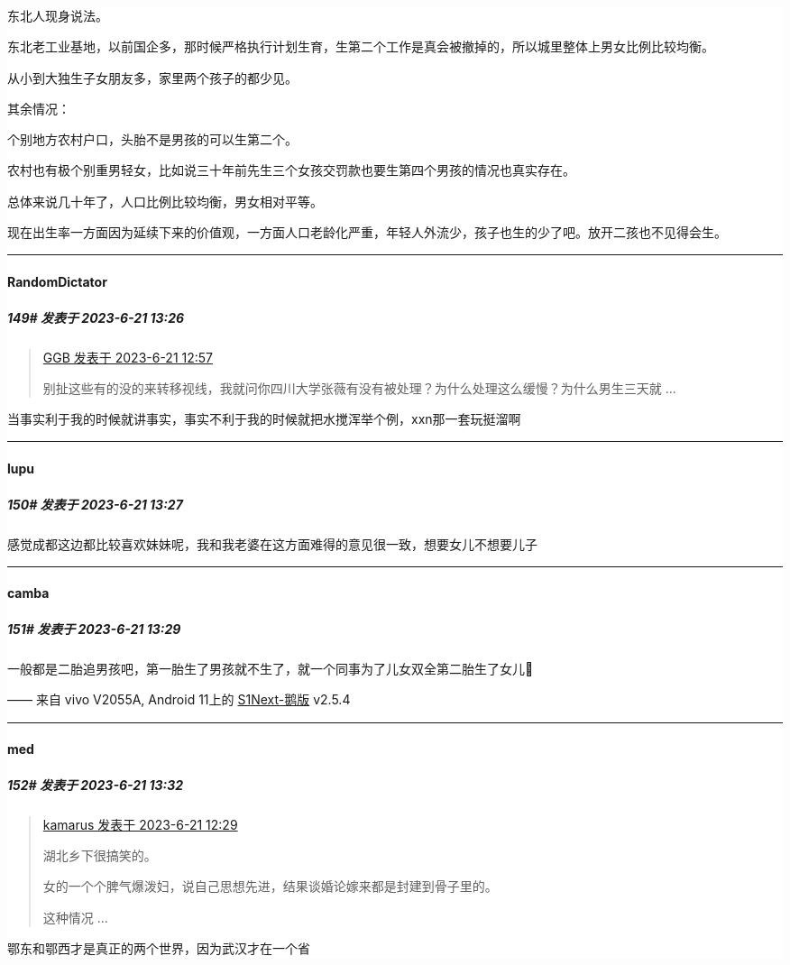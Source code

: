 东北人现身说法。

东北老工业基地，以前国企多，那时候严格执行计划生育，生第二个工作是真会被撤掉的，所以城里整体上男女比例比较均衡。

从小到大独生子女朋友多，家里两个孩子的都少见。

其余情况：

个别地方农村户口，头胎不是男孩的可以生第二个。

农村也有极个别重男轻女，比如说三十年前先生三个女孩交罚款也要生第四个男孩的情况也真实存在。

总体来说几十年了，人口比例比较均衡，男女相对平等。

现在出生率一方面因为延续下来的价值观，一方面人口老龄化严重，年轻人外流少，孩子也生的少了吧。放开二孩也不见得会生。


*****

####  RandomDictator  
##### 149#       发表于 2023-6-21 13:26

<blockquote><a href="httphttps://bbs.saraba1st.com/2b/forum.php?mod=redirect&amp;goto=findpost&amp;pid=61369029&amp;ptid=2140899" target="_blank">GGB 发表于 2023-6-21 12:57</a>

别扯这些有的没的来转移视线，我就问你四川大学张薇有没有被处理？为什么处理这么缓慢？为什么男生三天就 ...</blockquote>
当事实利于我的时候就讲事实，事实不利于我的时候就把水搅浑举个例，xxn那一套玩挺溜啊

*****

####  lupu  
##### 150#       发表于 2023-6-21 13:27

感觉成都这边都比较喜欢妹妹呢，我和我老婆在这方面难得的意见很一致，想要女儿不想要儿子


*****

####  camba  
##### 151#       发表于 2023-6-21 13:29

一般都是二胎追男孩吧，第一胎生了男孩就不生了，就一个同事为了儿女双全第二胎生了女儿🤔

—— 来自 vivo V2055A, Android 11上的 [S1Next-鹅版](https://github.com/ykrank/S1-Next/releases) v2.5.4

*****

####  med  
##### 152#       发表于 2023-6-21 13:32

<blockquote><a href="httphttps://bbs.saraba1st.com/2b/forum.php?mod=redirect&amp;goto=findpost&amp;pid=61368670&amp;ptid=2140899" target="_blank">kamarus 发表于 2023-6-21 12:29</a>

湖北乡下很搞笑的。

女的一个个脾气爆泼妇，说自己思想先进，结果谈婚论嫁来都是封建到骨子里的。

这种情况 ...</blockquote>
鄂东和鄂西才是真正的两个世界，因为武汉才在一个省
